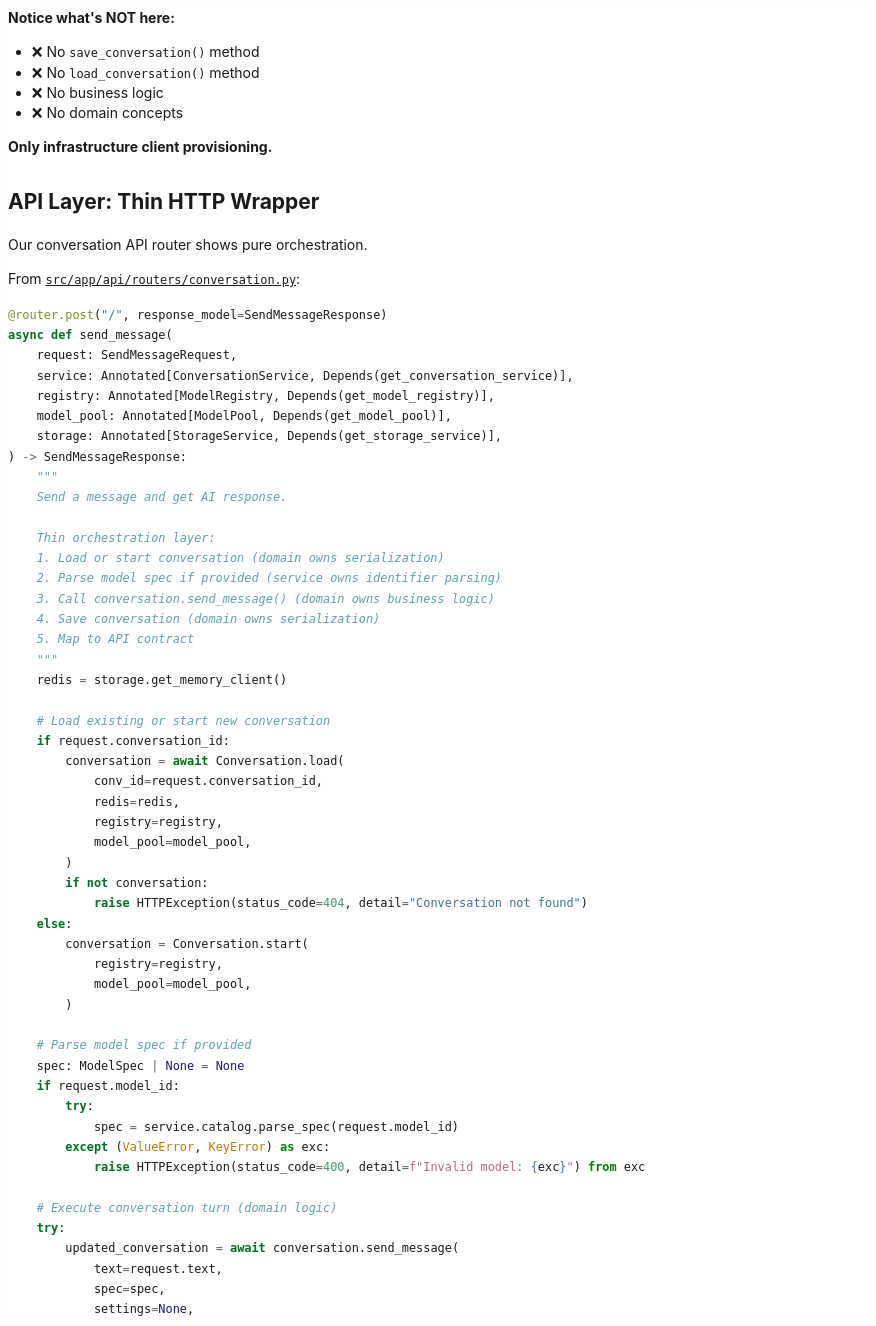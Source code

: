 **Notice what's NOT here:**
- ❌ No `save_conversation()` method
- ❌ No `load_conversation()` method
- ❌ No business logic
- ❌ No domain concepts

**Only infrastructure client provisioning.**

## API Layer: Thin HTTP Wrapper

Our conversation API router shows pure orchestration.

From [`src/app/api/routers/conversation.py`](../../src/app/api/routers/conversation.py):

```python
@router.post("/", response_model=SendMessageResponse)
async def send_message(
    request: SendMessageRequest,
    service: Annotated[ConversationService, Depends(get_conversation_service)],
    registry: Annotated[ModelRegistry, Depends(get_model_registry)],
    model_pool: Annotated[ModelPool, Depends(get_model_pool)],
    storage: Annotated[StorageService, Depends(get_storage_service)],
) -> SendMessageResponse:
    """
    Send a message and get AI response.
    
    Thin orchestration layer:
    1. Load or start conversation (domain owns serialization)
    2. Parse model spec if provided (service owns identifier parsing)
    3. Call conversation.send_message() (domain owns business logic)
    4. Save conversation (domain owns serialization)
    5. Map to API contract
    """
    redis = storage.get_memory_client()
    
    # Load existing or start new conversation
    if request.conversation_id:
        conversation = await Conversation.load(
            conv_id=request.conversation_id,
            redis=redis,
            registry=registry,
            model_pool=model_pool,
        )
        if not conversation:
            raise HTTPException(status_code=404, detail="Conversation not found")
    else:
        conversation = Conversation.start(
            registry=registry,
            model_pool=model_pool,
        )
    
    # Parse model spec if provided
    spec: ModelSpec | None = None
    if request.model_id:
        try:
            spec = service.catalog.parse_spec(request.model_id)
        except (ValueError, KeyError) as exc:
            raise HTTPException(status_code=400, detail=f"Invalid model: {exc}") from exc
    
    # Execute conversation turn (domain logic)
    try:
        updated_conversation = await conversation.send_message(
            text=request.text,
            spec=spec,
            settings=None,
```